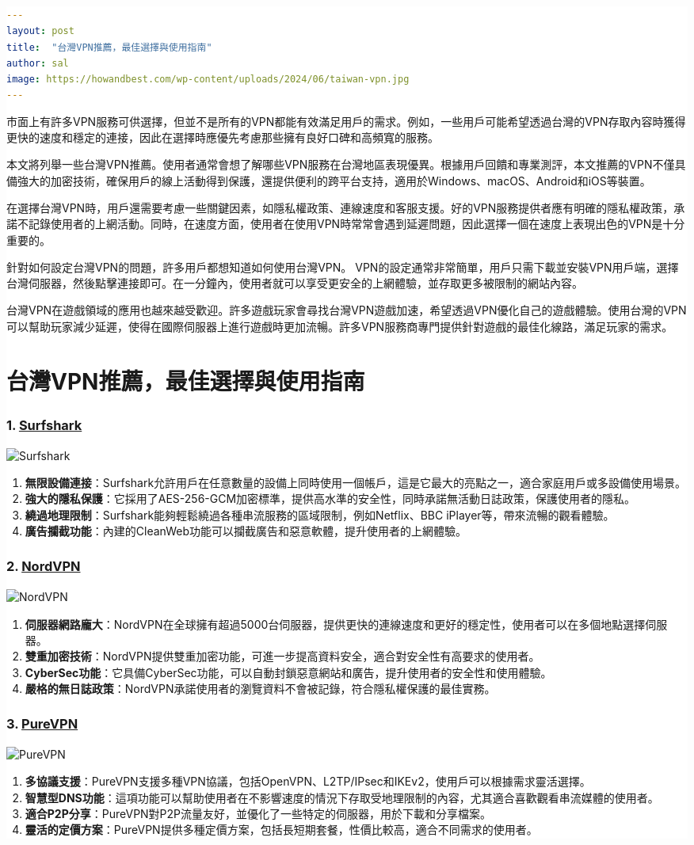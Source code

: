 ```yaml
---
layout: post
title:  "台灣VPN推薦，最佳選擇與使用指南"
author: sal
image: https://howandbest.com/wp-content/uploads/2024/06/taiwan-vpn.jpg
---
```


市面上有許多VPN服務可供選擇，但並不是所有的VPN都能有效滿足用戶的需求。例如，一些用戶可能希望透過台灣的VPN存取內容時獲得更快的速度和穩定的連接，因此在選擇時應優先考慮那些擁有良好口碑和高頻寬的服務。

本文將列舉一些台灣VPN推薦。使用者通常會想了解哪些VPN服務在台灣地區表現優異。根據用戶回饋和專業測評，本文推薦的VPN不僅具備強大的加密技術，確保用戶的線上活動得到保護，還提供便利的跨平台支持，適用於Windows、macOS、Android和iOS等裝置。

在選擇台灣VPN時，用戶還需要考慮一些關鍵因素，如隱私權政策、連線速度和客服支援。好的VPN服務提供者應有明確的隱私權政策，承諾不記錄使用者的上網活動。同時，在速度方面，使用者在使用VPN時常常會遇到延遲問題，因此選擇一個在速度上表現出色的VPN是十分重要的。

針對如何設定台灣VPN的問題，許多用戶都想知道如何使用台灣VPN。 VPN的設定通常非常簡單，用戶只需下載並安裝VPN用戶端，選擇台灣伺服器，然後點擊連接即可。在一分鐘內，使用者就可以享受更安全的上網體驗，並存取更多被限制的網站內容。

台灣VPN在遊戲領域的應用也越來越受歡迎。許多遊戲玩家會尋找台灣VPN遊戲加速，希望透過VPN優化自己的遊戲體驗。使用台灣的VPN可以幫助玩家減少延遲，使得在國際伺服器上進行遊戲時更加流暢。許多VPN服務商專門提供針對遊戲的最佳化線路，滿足玩家的需求。

# 台灣VPN推薦，最佳選擇與使用指南

### 1. [Surfshark](https://howandbest.com/go/surfshark)

![Surfshark](https://howandbest.com/wp-content/uploads/2024/06/surfshark-homepage.jpg)

1. **無限設備連接**：Surfshark允許用戶在任意數量的設備上同時使用一個帳戶，這是它最大的亮點之一，適合家庭用戶或多設備使用場景。
2. **強大的隱私保護**：它採用了AES-256-GCM加密標準，提供高水準的安全性，同時承諾無活動日誌政策，保護使用者的隱私。
3. **繞過地理限制**：Surfshark能夠輕鬆繞過各種串流服務的區域限制，例如Netflix、BBC iPlayer等，帶來流暢的觀看體驗。
4. **廣告攔截功能**：內建的CleanWeb功能可以攔截廣告和惡意軟體，提升使用者的上網體驗。

### 2. [NordVPN](https://howandbest.com/go/nordvpn)

![NordVPN](https://howandbest.com/wp-content/uploads/2024/07/nordvpn-homepage-windows.jpg)

1. **伺服器網路龐大**：NordVPN在全球擁有超過5000台伺服器，提供更快的連線速度和更好的穩定性，使用者可以在多個地點選擇伺服器。
2. **雙重加密技術**：NordVPN提供雙重加密功能，可進一步提高資料安全，適合對安全性有高要求的使用者。
3. **CyberSec功能**：它具備CyberSec功能，可以自動封鎖惡意網站和廣告，提升使用者的安全性和使用體驗。
4. **嚴格的無日誌政策**：NordVPN承諾使用者的瀏覽資料不會被記錄，符合隱私權保護的最佳實務。

### 3. [PureVPN](https://howandbest.com/go/purevpn)

![PureVPN](https://howandbest.com/wp-content/uploads/2024/06/purevpn-homepage.jpg)

1. **多協議支援**：PureVPN支援多種VPN協議，包括OpenVPN、L2TP/IPsec和IKEv2，使用戶可以根據需求靈活選擇。
2. **智慧型DNS功能**：這項功能可以幫助使用者在不影響速度的情況下存取受地理限制的內容，尤其適合喜歡觀看串流媒體的使用者。
3. **適合P2P分享**：PureVPN對P2P流量友好，並優化了一些特定的伺服器，用於下載和分享檔案。
4. **靈活的定價方案**：PureVPN提供多種定價方案，包括長短期套餐，性價比較高，適合不同需求的使用者。
